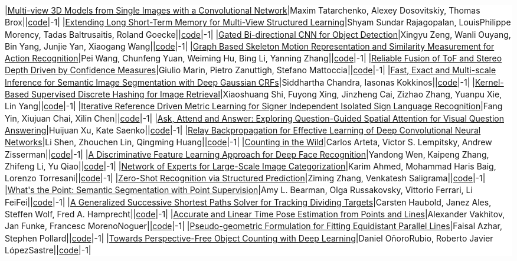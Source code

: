 |[Multi-view 3D Models from Single Images with a Convolutional Network](https://doi.org/10.1007/978-3-319-46478-7_20)|Maxim Tatarchenko, Alexey Dosovitskiy, Thomas Brox||[code](https://paperswithcode.com/search?q_meta=&q_type=&q=Multi-view+3D+Models+from+Single+Images+with+a+Convolutional+Network)|-1|
|[Extending Long Short-Term Memory for Multi-View Structured Learning](https://doi.org/10.1007/978-3-319-46478-7_21)|Shyam Sundar Rajagopalan, LouisPhilippe Morency, Tadas Baltrusaitis, Roland Goecke||[code](https://paperswithcode.com/search?q_meta=&q_type=&q=Extending+Long+Short-Term+Memory+for+Multi-View+Structured+Learning)|-1|
|[Gated Bi-directional CNN for Object Detection](https://doi.org/10.1007/978-3-319-46478-7_22)|Xingyu Zeng, Wanli Ouyang, Bin Yang, Junjie Yan, Xiaogang Wang||[code](https://paperswithcode.com/search?q_meta=&q_type=&q=Gated+Bi-directional+CNN+for+Object+Detection)|-1|
|[Graph Based Skeleton Motion Representation and Similarity Measurement for Action Recognition](https://doi.org/10.1007/978-3-319-46478-7_23)|Pei Wang, Chunfeng Yuan, Weiming Hu, Bing Li, Yanning Zhang||[code](https://paperswithcode.com/search?q_meta=&q_type=&q=Graph+Based+Skeleton+Motion+Representation+and+Similarity+Measurement+for+Action+Recognition)|-1|
|[Reliable Fusion of ToF and Stereo Depth Driven by Confidence Measures](https://doi.org/10.1007/978-3-319-46478-7_24)|Giulio Marin, Pietro Zanuttigh, Stefano Mattoccia||[code](https://paperswithcode.com/search?q_meta=&q_type=&q=Reliable+Fusion+of+ToF+and+Stereo+Depth+Driven+by+Confidence+Measures)|-1|
|[Fast, Exact and Multi-scale Inference for Semantic Image Segmentation with Deep Gaussian CRFs](https://doi.org/10.1007/978-3-319-46478-7_25)|Siddhartha Chandra, Iasonas Kokkinos||[code](https://paperswithcode.com/search?q_meta=&q_type=&q=Fast,+Exact+and+Multi-scale+Inference+for+Semantic+Image+Segmentation+with+Deep+Gaussian+CRFs)|-1|
|[Kernel-Based Supervised Discrete Hashing for Image Retrieval](https://doi.org/10.1007/978-3-319-46478-7_26)|Xiaoshuang Shi, Fuyong Xing, Jinzheng Cai, Zizhao Zhang, Yuanpu Xie, Lin Yang||[code](https://paperswithcode.com/search?q_meta=&q_type=&q=Kernel-Based+Supervised+Discrete+Hashing+for+Image+Retrieval)|-1|
|[Iterative Reference Driven Metric Learning for Signer Independent Isolated Sign Language Recognition](https://doi.org/10.1007/978-3-319-46478-7_27)|Fang Yin, Xiujuan Chai, Xilin Chen||[code](https://paperswithcode.com/search?q_meta=&q_type=&q=Iterative+Reference+Driven+Metric+Learning+for+Signer+Independent+Isolated+Sign+Language+Recognition)|-1|
|[Ask, Attend and Answer: Exploring Question-Guided Spatial Attention for Visual Question Answering](https://doi.org/10.1007/978-3-319-46478-7_28)|Huijuan Xu, Kate Saenko||[code](https://paperswithcode.com/search?q_meta=&q_type=&q=Ask,+Attend+and+Answer:+Exploring+Question-Guided+Spatial+Attention+for+Visual+Question+Answering)|-1|
|[Relay Backpropagation for Effective Learning of Deep Convolutional Neural Networks](https://doi.org/10.1007/978-3-319-46478-7_29)|Li Shen, Zhouchen Lin, Qingming Huang||[code](https://paperswithcode.com/search?q_meta=&q_type=&q=Relay+Backpropagation+for+Effective+Learning+of+Deep+Convolutional+Neural+Networks)|-1|
|[Counting in the Wild](https://doi.org/10.1007/978-3-319-46478-7_30)|Carlos Arteta, Victor S. Lempitsky, Andrew Zisserman||[code](https://paperswithcode.com/search?q_meta=&q_type=&q=Counting+in+the+Wild)|-1|
|[A Discriminative Feature Learning Approach for Deep Face Recognition](https://doi.org/10.1007/978-3-319-46478-7_31)|Yandong Wen, Kaipeng Zhang, Zhifeng Li, Yu Qiao||[code](https://paperswithcode.com/search?q_meta=&q_type=&q=A+Discriminative+Feature+Learning+Approach+for+Deep+Face+Recognition)|-1|
|[Network of Experts for Large-Scale Image Categorization](https://doi.org/10.1007/978-3-319-46478-7_32)|Karim Ahmed, Mohammad Haris Baig, Lorenzo Torresani||[code](https://paperswithcode.com/search?q_meta=&q_type=&q=Network+of+Experts+for+Large-Scale+Image+Categorization)|-1|
|[Zero-Shot Recognition via Structured Prediction](https://doi.org/10.1007/978-3-319-46478-7_33)|Ziming Zhang, Venkatesh Saligrama||[code](https://paperswithcode.com/search?q_meta=&q_type=&q=Zero-Shot+Recognition+via+Structured+Prediction)|-1|
|[What's the Point: Semantic Segmentation with Point Supervision](https://doi.org/10.1007/978-3-319-46478-7_34)|Amy L. Bearman, Olga Russakovsky, Vittorio Ferrari, Li FeiFei||[code](https://paperswithcode.com/search?q_meta=&q_type=&q=What's+the+Point:+Semantic+Segmentation+with+Point+Supervision)|-1|
|[A Generalized Successive Shortest Paths Solver for Tracking Dividing Targets](https://doi.org/10.1007/978-3-319-46478-7_35)|Carsten Haubold, Janez Ales, Steffen Wolf, Fred A. Hamprecht||[code](https://paperswithcode.com/search?q_meta=&q_type=&q=A+Generalized+Successive+Shortest+Paths+Solver+for+Tracking+Dividing+Targets)|-1|
|[Accurate and Linear Time Pose Estimation from Points and Lines](https://doi.org/10.1007/978-3-319-46478-7_36)|Alexander Vakhitov, Jan Funke, Francesc MorenoNoguer||[code](https://paperswithcode.com/search?q_meta=&q_type=&q=Accurate+and+Linear+Time+Pose+Estimation+from+Points+and+Lines)|-1|
|[Pseudo-geometric Formulation for Fitting Equidistant Parallel Lines](https://doi.org/10.1007/978-3-319-46478-7_37)|Faisal Azhar, Stephen Pollard||[code](https://paperswithcode.com/search?q_meta=&q_type=&q=Pseudo-geometric+Formulation+for+Fitting+Equidistant+Parallel+Lines)|-1|
|[Towards Perspective-Free Object Counting with Deep Learning](https://doi.org/10.1007/978-3-319-46478-7_38)|Daniel OñoroRubio, Roberto Javier LópezSastre||[code](https://paperswithcode.com/search?q_meta=&q_type=&q=Towards+Perspective-Free+Object+Counting+with+Deep+Learning)|-1|